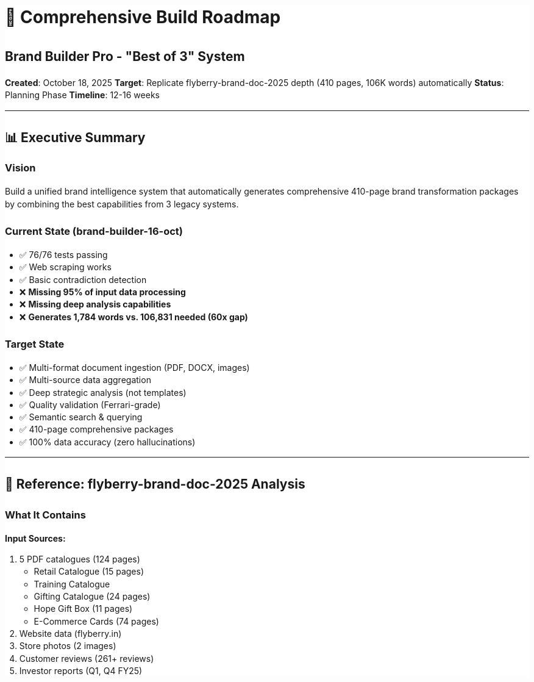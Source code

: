 # 🚀 Comprehensive Build Roadmap
## Brand Builder Pro - "Best of 3" System

**Created**: October 18, 2025
**Target**: Replicate flyberry-brand-doc-2025 depth (410 pages, 106K words) automatically
**Status**: Planning Phase
**Timeline**: 12-16 weeks

---

## 📊 Executive Summary

### Vision
Build a unified brand intelligence system that automatically generates comprehensive 410-page brand transformation packages by combining the best capabilities from 3 legacy systems.

### Current State (brand-builder-16-oct)
- ✅ 76/76 tests passing
- ✅ Web scraping works
- ✅ Basic contradiction detection
- ❌ **Missing 95% of input data processing**
- ❌ **Missing deep analysis capabilities**
- ❌ **Generates 1,784 words vs. 106,831 needed (60x gap)**

### Target State
- ✅ Multi-format document ingestion (PDF, DOCX, images)
- ✅ Multi-source data aggregation
- ✅ Deep strategic analysis (not templates)
- ✅ Quality validation (Ferrari-grade)
- ✅ Semantic search & querying
- ✅ 410-page comprehensive packages
- ✅ 100% data accuracy (zero hallucinations)

---

## 🎯 Reference: flyberry-brand-doc-2025 Analysis

### What It Contains

**Input Sources:**
1. 5 PDF catalogues (124 pages)
   - Retail Catalogue (15 pages)
   - Training Catalogue
   - Gifting Catalogue (24 pages)
   - Hope Gift Box (11 pages)
   - E-Commerce Cards (74 pages)
2. Website data (flyberry.in)
3. Store photos (2 images)
4. Customer reviews (261+ reviews)
5. Investor reports (Q1, Q4 FY25)
